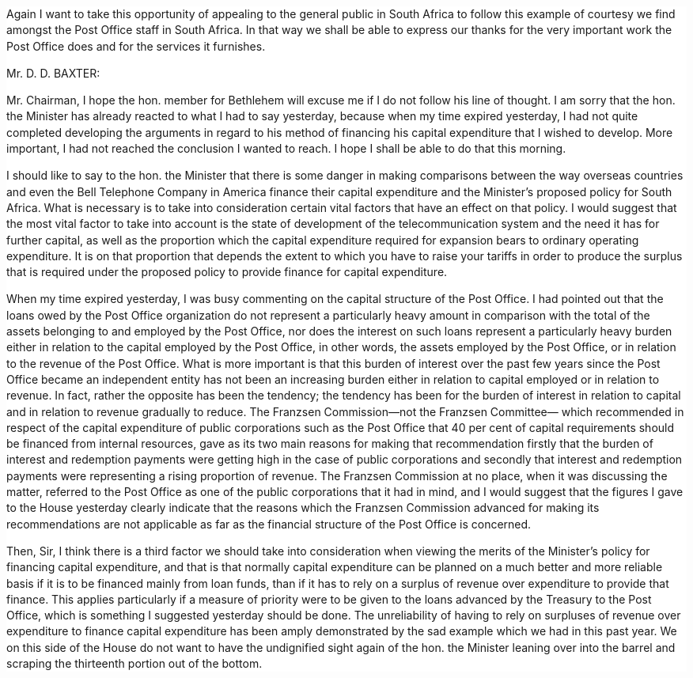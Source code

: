 <p>Again I want to take this opportunity of appealing to the general public in South Africa to follow this example of courtesy we find amongst the Post Office staff in South Africa. In that way we shall be able to express our thanks for the very important work the Post Office does and for the services it furnishes.</p>

</speech>

<speech by="#baxter">

<from>Mr. <person refersTo="hansard_za">D. D. BAXTER</person>:</from>

<p>Mr. Chairman, I hope the hon. member for Bethlehem will excuse me if I do not follow his line of thought. I am sorry that the hon. the Minister has already reacted to what I had to say yesterday, because when my time expired yesterday, I had not quite completed developing the arguments in regard to his method of financing his capital expenditure that I wished to develop. More important, I had not reached the conclusion I wanted to reach. I hope I shall be able to do that this morning.</p>

<p>I should like to say to the hon. the Minister that there is some danger in making comparisons between the way overseas countries and even the Bell Telephone Company in America finance their capital expenditure and the Minister&#x2019;s proposed policy for South Africa. What is necessary is to take into consideration certain vital factors that have an effect on that policy. I would suggest that the most vital factor to take into account is the state of development of the telecommunication system and the need it has for further capital, as well as the proportion which the capital expenditure required for expansion bears to ordinary operating expenditure. It is on that proportion that depends the extent to which you have to raise your tariffs in order to produce the surplus that is required <span class="col_4073-4074" refersTo="page_0499"/>under the proposed policy to provide finance for capital expenditure.</p>

<p>When my time expired yesterday, I was busy commenting on the capital structure of the Post Office. I had pointed out that the loans owed by the Post Office organization do not represent a particularly heavy amount in comparison with the total of the assets belonging to and employed by the Post Office, nor does the interest on such loans represent a particularly heavy burden either in relation to the capital employed by the Post Office, in other words, the assets employed by the Post Office, or in relation to the revenue of the Post Office. What is more important is that this burden of interest over the past few years since the Post Office became an independent entity has not been an increasing burden either in relation to capital employed or in relation to revenue. In fact, rather the opposite has been the tendency; the tendency has been for the burden of interest in relation to capital and in relation to revenue gradually to reduce. The Franzsen Commission&#x2014;not the Franzsen Committee&#x2014; which recommended in respect of the capital expenditure of public corporations such as the Post Office that 40 per cent of capital requirements should be financed from internal resources, gave as its two main reasons for making that recommendation firstly that the burden of interest and redemption payments were getting high in the case of public corporations and secondly that interest and redemption payments were representing a rising proportion of revenue. The Franzsen Commission at no place, when it was discussing the matter, referred to the Post Office as one of the public corporations that it had in mind, and I would suggest that the figures I gave to the House yesterday clearly indicate that the reasons which the Franzsen Commission advanced for making its recommendations are not applicable as far as the financial structure of the Post Office is concerned.</p>

<p>Then, Sir, I think there is a third factor we should take into consideration when viewing the merits of the Minister&#x2019;s policy for financing capital expenditure, and that is that normally capital expenditure can be planned on a much better and more reliable basis if it is to be financed mainly from loan funds, than if it has to rely on a surplus of revenue over expenditure to provide that finance. This applies particularly if a measure of priority were to be given to the loans advanced by the Treasury to the Post Office, which is something I suggested yesterday should be done. The unreliability of having to rely on surpluses of revenue over expenditure to finance capital expenditure has been amply demonstrated by the sad example which we had in this past year. We on this side of the House do not want to have the undignified sight again of the hon. the Minister leaning over into the barrel and scraping the thirteenth portion out of the bottom.</p>
